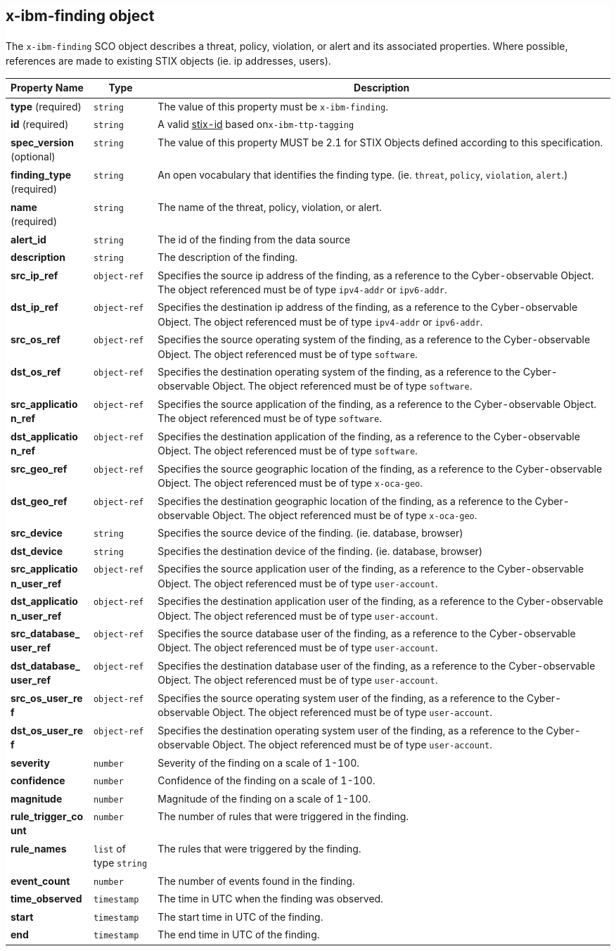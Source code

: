 ## x-ibm-finding object

The `x-ibm-finding` SCO object describes a threat, policy, violation, or alert and its associated properties. 
Where possible, references are made to existing STIX objects (ie. ip addresses, users).


| **Property Name** | **Type** | **Description** |
|---------------|------|-------------|
| **type** (required) | `string` | The value of this property must be `x-ibm-finding`. |
| **id** (required) | `string` | A valid [stix-id](https://docs.oasis-open.org/cti/stix/v2.1/os/stix-v2.1-os.html#_64yvzeku5a5c) based on`x-ibm-ttp-tagging` |
| **spec_version** (optional) | `string` | The value of this property MUST be 2.1 for STIX Objects defined according to this specification. |
| **finding_type** (required) | `string` | An open vocabulary that identifies the finding type. (ie. `threat`, `policy`, `violation`, `alert`.) |
| **name** (required) | `string` | The name of the threat, policy, violation, or  alert. |
| **alert_id** | `string` | The id of the finding from the data source |
| **description** | `string` | The description of the finding. |
| **src_ip_ref** | `object-ref` | Specifies the source ip address of the finding, as a reference to the Cyber-observable Object. The object referenced must be of type `ipv4-addr` or `ipv6-addr`. |
| **dst_ip_ref** | `object-ref` | Specifies the destination ip address of the finding, as a reference to the Cyber-observable Object. The object referenced must be of type `ipv4-addr` or `ipv6-addr`. |
| **src_os_ref** | `object-ref` | Specifies the source operating system of the finding, as a reference to the Cyber-observable Object. The object referenced must be of type `software`. |
| **dst_os_ref** | `object-ref` | Specifies the destination operating system of the finding, as a reference to the Cyber-observable Object. The object referenced must be of type `software`. |
| **src_application_ref** | `object-ref` | Specifies the source application of the finding, as a reference to the Cyber-observable Object. The object referenced must be of type `software`. |
| **dst_application_ref** | `object-ref` | Specifies the destination application of the finding, as a reference to the Cyber-observable Object. The object referenced must be of type `software`. |
|**src_geo_ref** | `object-ref` | Specifies the source geographic location of the finding, as a reference to the Cyber-observable Object. The object referenced must be of type `x-oca-geo`.|
|**dst_geo_ref** | `object-ref` | Specifies the destination geographic location of the finding, as a reference to the Cyber-observable Object. The object referenced must be of type `x-oca-geo`.|
| **src_device** | `string` | Specifies the source device of the finding. (ie. database, browser) |
| **dst_device** | `string` | Specifies the destination device of the finding. (ie. database, browser) |
| **src_application_user_ref** | `object-ref` | Specifies the source application user of the finding, as a reference to the Cyber-observable Object. The object referenced must be of type `user-account`. |
| **dst_application_user_ref** | `object-ref` | Specifies the destination application user of the finding, as a reference to the Cyber-observable Object. The object referenced must be of type `user-account`. |
| **src_database_user_ref** | `object-ref` | Specifies the source database user of the finding, as a reference to the Cyber-observable Object. The object referenced must be of type `user-account`. |
| **dst_database_user_ref** | `object-ref` | Specifies the destination database user of the finding, as a reference to the Cyber-observable Object. The object referenced must be of type `user-account`. |
| **src_os_user_ref** | `object-ref` | Specifies the source operating system user of the finding, as a reference to the Cyber-observable Object. The object referenced must be of type `user-account`. |
| **dst_os_user_ref** | `object-ref` | Specifies the destination operating system user of the finding, as a reference to the Cyber-observable Object. The object referenced must be of type `user-account`. |
| **severity** | `number` | Severity of the finding on a scale of 1-100. |
| **confidence** | `number` | Confidence of the finding on a scale of 1-100. |
| **magnitude** | `number` | Magnitude of the finding on a scale of 1-100. |
| **rule_trigger_count** | `number` | The number of rules that were triggered in the finding. |
| **rule_names** | `list` of type `string` | The rules that were triggered by the finding. |
| **event_count** | `number` | The number of events found in the finding. |
| **time_observed** | `timestamp` | The time in UTC when the finding was observed. |
| **start** | `timestamp` | The start time in UTC of the finding. |
| **end** | `timestamp` | The end time in UTC of the finding. |